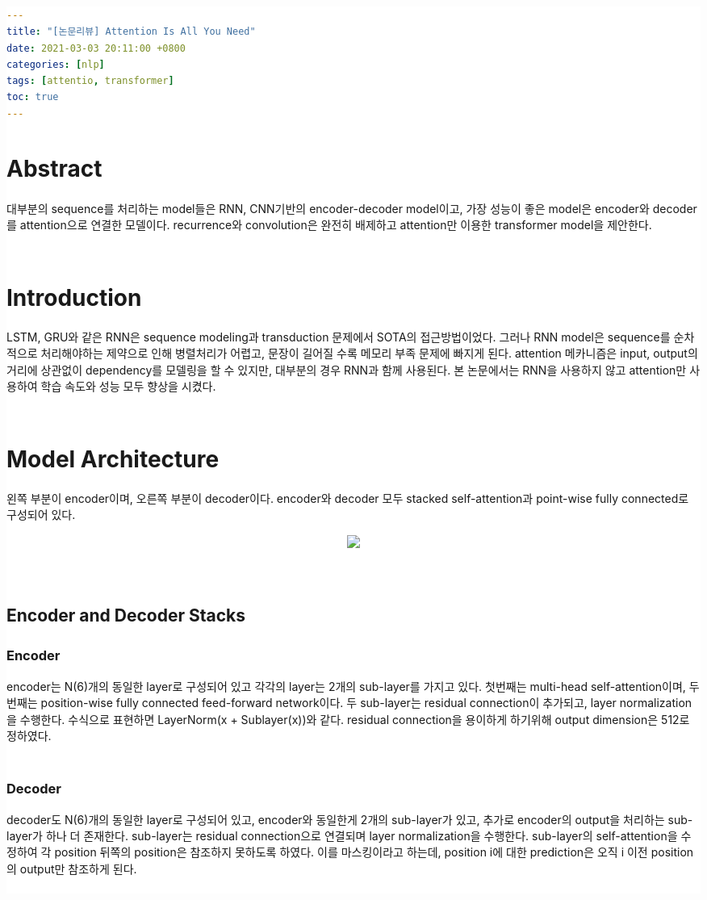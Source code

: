 ```yaml
---
title: "[논문리뷰] Attention Is All You Need"
date: 2021-03-03 20:11:00 +0800
categories: [nlp]
tags: [attentio, transformer]
toc: true
---
```


# Abstract

대부분의 sequence를 처리하는 model들은 RNN, CNN기반의 encoder-decoder model이고, 가장 성능이 좋은 model은 encoder와 decoder를 attention으로 연결한 모델이다.
recurrence와 convolution은 완전히 배제하고 attention만 이용한 transformer model을 제안한다.  
&nbsp;

# Introduction
LSTM, GRU와 같은 RNN은 sequence modeling과 transduction 문제에서 SOTA의 접근방법이었다. 그러나 RNN model은 sequence를 순차적으로 처리해야하는 제약으로 인해 병렬처리가 어렵고, 문장이 길어질 수록 메모리 부족 문제에 빠지게 된다. attention 메카니즘은 input, output의 거리에 상관없이 dependency를 모델링을 할 수 있지만, 대부분의 경우 RNN과 함께 사용된다. 본 논문에서는 RNN을 사용하지 않고 attention만 사용하여 학습 속도와 성능 모두 향상을 시켰다.  
&nbsp;

# Model Architecture

왼쪽 부분이 encoder이며, 오른쪽 부분이 decoder이다. encoder와 decoder 모두 stacked self-attention과 point-wise fully connected로 구성되어 있다.

<p align="center"><img src="/images/nlp/paper/attention_is_all_you_need/figure_1.png"></p>  
&nbsp;

## Encoder and Decoder Stacks

### **Encoder**

encoder는 N(6)개의 동일한 layer로 구성되어 있고 각각의 layer는 2개의 sub-layer를 가지고 있다. 첫번째는 multi-head self-attention이며, 두번째는 position-wise fully connected feed-forward network이다. 두 sub-layer는 residual connection이 추가되고, layer normalization을 수행한다. 수식으로 표현하면 LayerNorm(x + Sublayer(x))와 같다. residual connection을 용이하게 하기위해 output dimension은 512로 정하였다.  
&nbsp;

### **Decoder**

decoder도 N(6)개의 동일한 layer로 구성되어 있고, encoder와 동일한게 2개의 sub-layer가 있고, 추가로 encoder의 output을 처리하는 sub-layer가 하나 더 존재한다. sub-layer는 residual connection으로 연결되며 layer normalization을 수행한다. sub-layer의 self-attention을 수정하여 각 position 뒤쪽의 position은 참조하지 못하도록 하였다. 이를 마스킹이라고 하는데, position i에 대한 prediction은 오직 i 이전 position의 output만 참조하게 된다.  
&nbsp;
